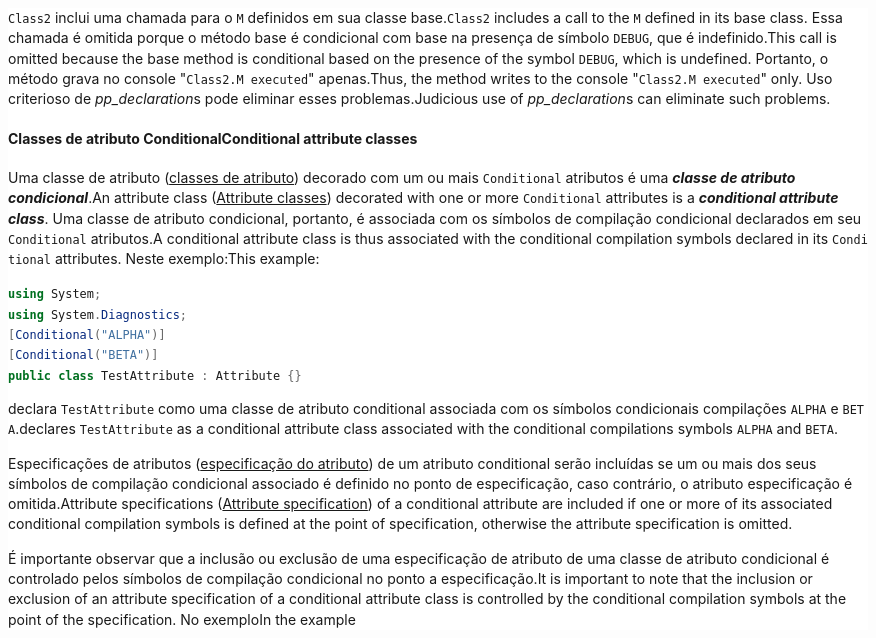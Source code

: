 <span data-ttu-id="86381-299">`Class2` inclui uma chamada para o `M` definidos em sua classe base.</span><span class="sxs-lookup"><span data-stu-id="86381-299">`Class2` includes a call to the `M` defined in its base class.</span></span> <span data-ttu-id="86381-300">Essa chamada é omitida porque o método base é condicional com base na presença de símbolo `DEBUG`, que é indefinido.</span><span class="sxs-lookup"><span data-stu-id="86381-300">This call is omitted because the base method is conditional based on the presence of the symbol `DEBUG`, which is undefined.</span></span> <span data-ttu-id="86381-301">Portanto, o método grava no console "`Class2.M executed`" apenas.</span><span class="sxs-lookup"><span data-stu-id="86381-301">Thus, the method writes to the console "`Class2.M executed`" only.</span></span> <span data-ttu-id="86381-302">Uso criterioso de *pp_declaration*s pode eliminar esses problemas.</span><span class="sxs-lookup"><span data-stu-id="86381-302">Judicious use of *pp_declaration*s can eliminate such problems.</span></span>

#### <a name="conditional-attribute-classes"></a><span data-ttu-id="86381-303">Classes de atributo Conditional</span><span class="sxs-lookup"><span data-stu-id="86381-303">Conditional attribute classes</span></span>

<span data-ttu-id="86381-304">Uma classe de atributo ([classes de atributo](attributes.md#attribute-classes)) decorado com um ou mais `Conditional` atributos é uma ***classe de atributo condicional***.</span><span class="sxs-lookup"><span data-stu-id="86381-304">An attribute class ([Attribute classes](attributes.md#attribute-classes)) decorated with one or more `Conditional` attributes is a ***conditional attribute class***.</span></span> <span data-ttu-id="86381-305">Uma classe de atributo condicional, portanto, é associada com os símbolos de compilação condicional declarados em seu `Conditional` atributos.</span><span class="sxs-lookup"><span data-stu-id="86381-305">A conditional attribute class is thus associated with the conditional compilation symbols declared in its `Conditional` attributes.</span></span> <span data-ttu-id="86381-306">Neste exemplo:</span><span class="sxs-lookup"><span data-stu-id="86381-306">This example:</span></span>

```csharp
using System;
using System.Diagnostics;
[Conditional("ALPHA")]
[Conditional("BETA")]
public class TestAttribute : Attribute {}
```

<span data-ttu-id="86381-307">declara `TestAttribute` como uma classe de atributo conditional associada com os símbolos condicionais compilações `ALPHA` e `BETA`.</span><span class="sxs-lookup"><span data-stu-id="86381-307">declares `TestAttribute` as a conditional attribute class associated with the conditional compilations symbols `ALPHA` and `BETA`.</span></span>

<span data-ttu-id="86381-308">Especificações de atributos ([especificação do atributo](attributes.md#attribute-specification)) de um atributo conditional serão incluídas se um ou mais dos seus símbolos de compilação condicional associado é definido no ponto de especificação, caso contrário, o atributo especificação é omitida.</span><span class="sxs-lookup"><span data-stu-id="86381-308">Attribute specifications ([Attribute specification](attributes.md#attribute-specification)) of a conditional attribute are included if one or more of its associated conditional compilation symbols is defined at the point of specification, otherwise the attribute specification is omitted.</span></span>

<span data-ttu-id="86381-309">É importante observar que a inclusão ou exclusão de uma especificação de atributo de uma classe de atributo condicional é controlado pelos símbolos de compilação condicional no ponto a especificação.</span><span class="sxs-lookup"><span data-stu-id="86381-309">It is important to note that the inclusion or exclusion of an attribute specification of a conditional attribute class is controlled by the conditional compilation symbols at the point of the specification.</span></span> <span data-ttu-id="86381-310">No exemplo</span><span class="sxs-lookup"><span data-stu-id="86381-310">In the example</span></span>
